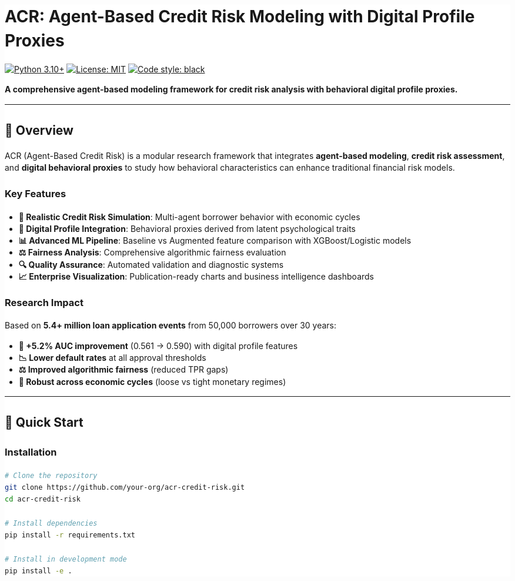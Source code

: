 # ACR: Agent-Based Credit Risk Modeling with Digital Profile Proxies

[![Python 3.10+](https://img.shields.io/badge/python-3.10+-blue.svg)](https://www.python.org/downloads/)
[![License: MIT](https://img.shields.io/badge/License-MIT-yellow.svg)](https://opensource.org/licenses/MIT)
[![Code style: black](https://img.shields.io/badge/code%20style-black-000000.svg)](https://github.com/psf/black)

**A comprehensive agent-based modeling framework for credit risk analysis with behavioral digital profile proxies.**

---

## 🎯 Overview

ACR (Agent-Based Credit Risk) is a modular research framework that integrates **agent-based modeling**, **credit risk assessment**, and **digital behavioral proxies** to study how behavioral characteristics can enhance traditional financial risk models.

### Key Features

- **🏦 Realistic Credit Risk Simulation**: Multi-agent borrower behavior with economic cycles
- **📱 Digital Profile Integration**: Behavioral proxies derived from latent psychological traits
- **📊 Advanced ML Pipeline**: Baseline vs Augmented feature comparison with XGBoost/Logistic models
- **⚖️ Fairness Analysis**: Comprehensive algorithmic fairness evaluation
- **🔍 Quality Assurance**: Automated validation and diagnostic systems
- **📈 Enterprise Visualization**: Publication-ready charts and business intelligence dashboards

### Research Impact

Based on **5.4+ million loan application events** from 50,000 borrowers over 30 years:

- **🚀 +5.2% AUC improvement** (0.561 → 0.590) with digital profile features
- **📉 Lower default rates** at all approval thresholds
- **⚖️ Improved algorithmic fairness** (reduced TPR gaps)
- **🎯 Robust across economic cycles** (loose vs tight monetary regimes)

---

## 🚀 Quick Start

### Installation

```bash
# Clone the repository
git clone https://github.com/your-org/acr-credit-risk.git
cd acr-credit-risk

# Install dependencies
pip install -r requirements.txt

# Install in development mode
pip install -e .
```
